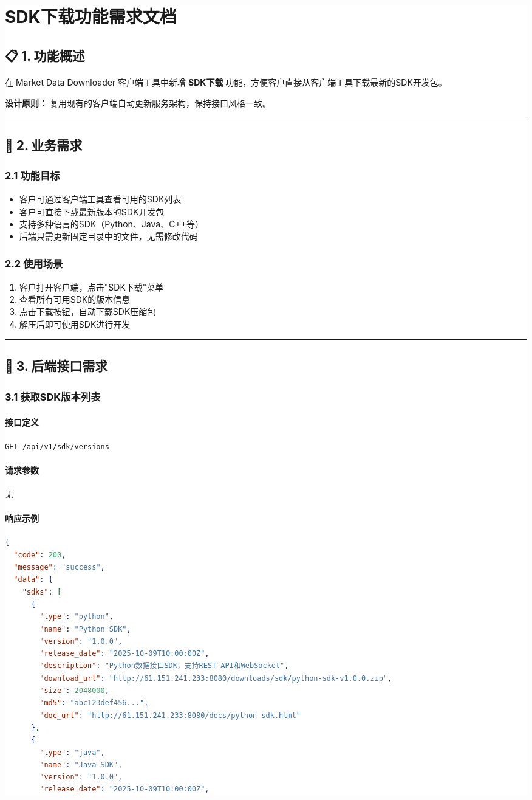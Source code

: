 # SDK下载功能需求文档

## 📋 1. 功能概述

在 Market Data Downloader 客户端工具中新增 **SDK下载** 功能，方便客户直接从客户端工具下载最新的SDK开发包。

**设计原则：** 复用现有的客户端自动更新服务架构，保持接口风格一致。

---

## 🎯 2. 业务需求

### 2.1 功能目标
- 客户可通过客户端工具查看可用的SDK列表
- 客户可直接下载最新版本的SDK开发包
- 支持多种语言的SDK（Python、Java、C++等）
- 后端只需更新固定目录中的文件，无需修改代码

### 2.2 使用场景
1. 客户打开客户端，点击"SDK下载"菜单
2. 查看所有可用SDK的版本信息
3. 点击下载按钮，自动下载SDK压缩包
4. 解压后即可使用SDK进行开发

---

## 🔌 3. 后端接口需求

### 3.1 获取SDK版本列表

#### 接口定义
```
GET /api/v1/sdk/versions
```

#### 请求参数
无

#### 响应示例
```json
{
  "code": 200,
  "message": "success",
  "data": {
    "sdks": [
      {
        "type": "python",
        "name": "Python SDK",
        "version": "1.0.0",
        "release_date": "2025-10-09T10:00:00Z",
        "description": "Python数据接口SDK，支持REST API和WebSocket",
        "download_url": "http://61.151.241.233:8080/downloads/sdk/python-sdk-v1.0.0.zip",
        "size": 2048000,
        "md5": "abc123def456...",
        "doc_url": "http://61.151.241.233:8080/docs/python-sdk.html"
      },
      {
        "type": "java",
        "name": "Java SDK",
        "version": "1.0.0",
        "release_date": "2025-10-09T10:00:00Z",
```